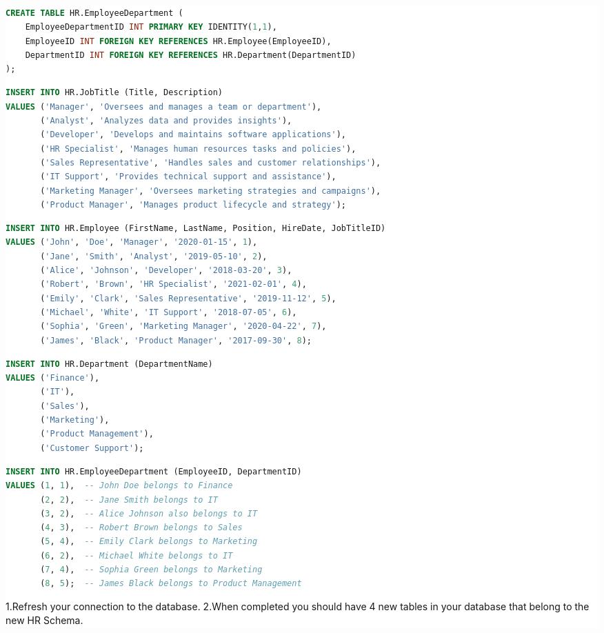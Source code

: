 ```sql
CREATE TABLE HR.EmployeeDepartment (
    EmployeeDepartmentID INT PRIMARY KEY IDENTITY(1,1),
    EmployeeID INT FOREIGN KEY REFERENCES HR.Employee(EmployeeID),
    DepartmentID INT FOREIGN KEY REFERENCES HR.Department(DepartmentID)
);
```

```sql
INSERT INTO HR.JobTitle (Title, Description)
VALUES ('Manager', 'Oversees and manages a team or department'),
       ('Analyst', 'Analyzes data and provides insights'),
       ('Developer', 'Develops and maintains software applications'),
       ('HR Specialist', 'Manages human resources tasks and policies'),
       ('Sales Representative', 'Handles sales and customer relationships'),
       ('IT Support', 'Provides technical support and assistance'),
       ('Marketing Manager', 'Oversees marketing strategies and campaigns'),
       ('Product Manager', 'Manages product lifecycle and strategy');
```

```sql
INSERT INTO HR.Employee (FirstName, LastName, Position, HireDate, JobTitleID)
VALUES ('John', 'Doe', 'Manager', '2020-01-15', 1),
       ('Jane', 'Smith', 'Analyst', '2019-05-10', 2),
       ('Alice', 'Johnson', 'Developer', '2018-03-20', 3),
       ('Robert', 'Brown', 'HR Specialist', '2021-02-01', 4),
       ('Emily', 'Clark', 'Sales Representative', '2019-11-12', 5),
       ('Michael', 'White', 'IT Support', '2018-07-05', 6),
       ('Sophia', 'Green', 'Marketing Manager', '2020-04-22', 7),
       ('James', 'Black', 'Product Manager', '2017-09-30', 8);
```
```sql
INSERT INTO HR.Department (DepartmentName)
VALUES ('Finance'),
       ('IT'),
       ('Sales'),
       ('Marketing'),
       ('Product Management'),
       ('Customer Support');
```
```sql
INSERT INTO HR.EmployeeDepartment (EmployeeID, DepartmentID)
VALUES (1, 1),  -- John Doe belongs to Finance
       (2, 2),  -- Jane Smith belongs to IT
       (3, 2),  -- Alice Johnson also belongs to IT
       (4, 3),  -- Robert Brown belongs to Sales
       (5, 4),  -- Emily Clark belongs to Marketing
       (6, 2),  -- Michael White belongs to IT
       (7, 4),  -- Sophia Green belongs to Marketing
       (8, 5);  -- James Black belongs to Product Management
```

1.Refresh your connection to the database.
2.When completed you should have 4 new tables in your database that belong to the new HR Schema.
